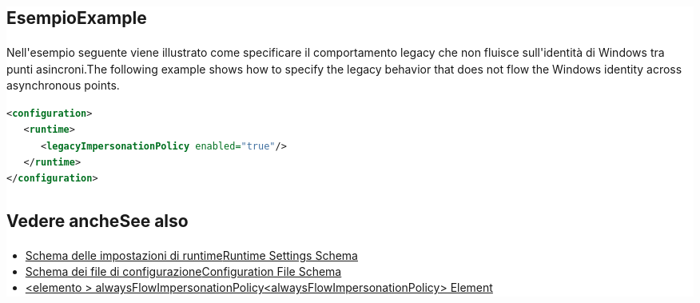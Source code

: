 ## <a name="example"></a><span data-ttu-id="0ef91-149">Esempio</span><span class="sxs-lookup"><span data-stu-id="0ef91-149">Example</span></span>  
 <span data-ttu-id="0ef91-150">Nell'esempio seguente viene illustrato come specificare il comportamento legacy che non fluisce sull'identità di Windows tra punti asincroni.</span><span class="sxs-lookup"><span data-stu-id="0ef91-150">The following example shows how to specify the legacy behavior that does not flow the Windows identity across asynchronous points.</span></span>  
  
```xml  
<configuration>  
   <runtime>  
      <legacyImpersonationPolicy enabled="true"/>  
   </runtime>  
</configuration>  
```  
  
## <a name="see-also"></a><span data-ttu-id="0ef91-151">Vedere anche</span><span class="sxs-lookup"><span data-stu-id="0ef91-151">See also</span></span>

- [<span data-ttu-id="0ef91-152">Schema delle impostazioni di runtime</span><span class="sxs-lookup"><span data-stu-id="0ef91-152">Runtime Settings Schema</span></span>](index.md)
- [<span data-ttu-id="0ef91-153">Schema dei file di configurazione</span><span class="sxs-lookup"><span data-stu-id="0ef91-153">Configuration File Schema</span></span>](../index.md)
- [<span data-ttu-id="0ef91-154">\<elemento > alwaysFlowImpersonationPolicy</span><span class="sxs-lookup"><span data-stu-id="0ef91-154">\<alwaysFlowImpersonationPolicy> Element</span></span>](alwaysflowimpersonationpolicy-element.md)
